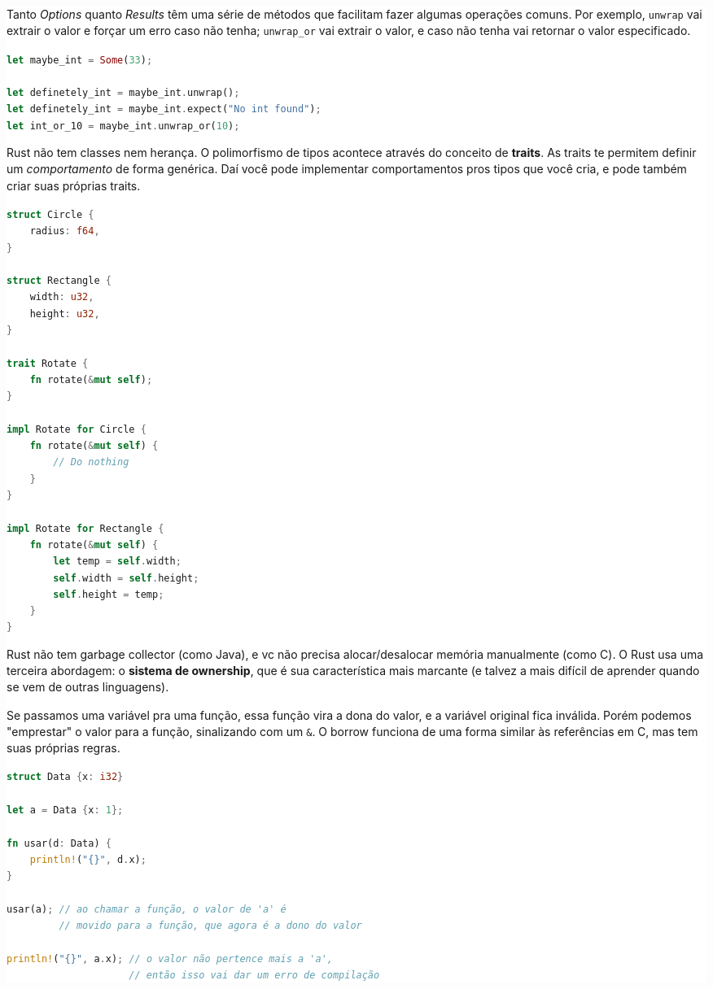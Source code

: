 Tanto _Options_ quanto _Results_ têm uma série de métodos que facilitam fazer algumas operações comuns. Por exemplo, `unwrap` vai extrair o valor e forçar um erro caso não tenha; `unwrap_or` vai extrair o valor, e caso não tenha vai retornar o valor especificado.
```rust
let maybe_int = Some(33);

let definetely_int = maybe_int.unwrap();
let definetely_int = maybe_int.expect("No int found");
let int_or_10 = maybe_int.unwrap_or(10);
```

Rust não tem classes nem herança. O polimorfismo de tipos acontece através do conceito de **traits**. As traits te permitem definir um _comportamento_ de forma genérica. Daí você pode implementar comportamentos pros tipos que você cria, e pode também criar suas próprias traits.
```rust
struct Circle {
    radius: f64,
}

struct Rectangle {
    width: u32,
    height: u32,
}

trait Rotate {
    fn rotate(&mut self);
}

impl Rotate for Circle {
    fn rotate(&mut self) { 
        // Do nothing
    }
}

impl Rotate for Rectangle {
    fn rotate(&mut self) {
        let temp = self.width;
        self.width = self.height;
        self.height = temp;
    }
}
```

Rust não tem garbage collector (como Java), e vc não precisa alocar/desalocar memória manualmente (como C). O Rust usa uma terceira abordagem: o **sistema de ownership**, que é sua característica mais marcante (e talvez a mais difícil de aprender quando se vem de outras linguagens).

Se passamos uma variável pra uma função, essa função vira a dona do valor, e a variável original fica inválida. Porém podemos "emprestar" o valor para a função, sinalizando com um `&`. O borrow funciona de uma forma similar às referências em C, mas tem suas próprias regras.

```rust
struct Data {x: i32}

let a = Data {x: 1};

fn usar(d: Data) {
    println!("{}", d.x);
}

usar(a); // ao chamar a função, o valor de 'a' é
         // movido para a função, que agora é a dono do valor

println!("{}", a.x); // o valor não pertence mais a 'a', 
                     // então isso vai dar um erro de compilação

```